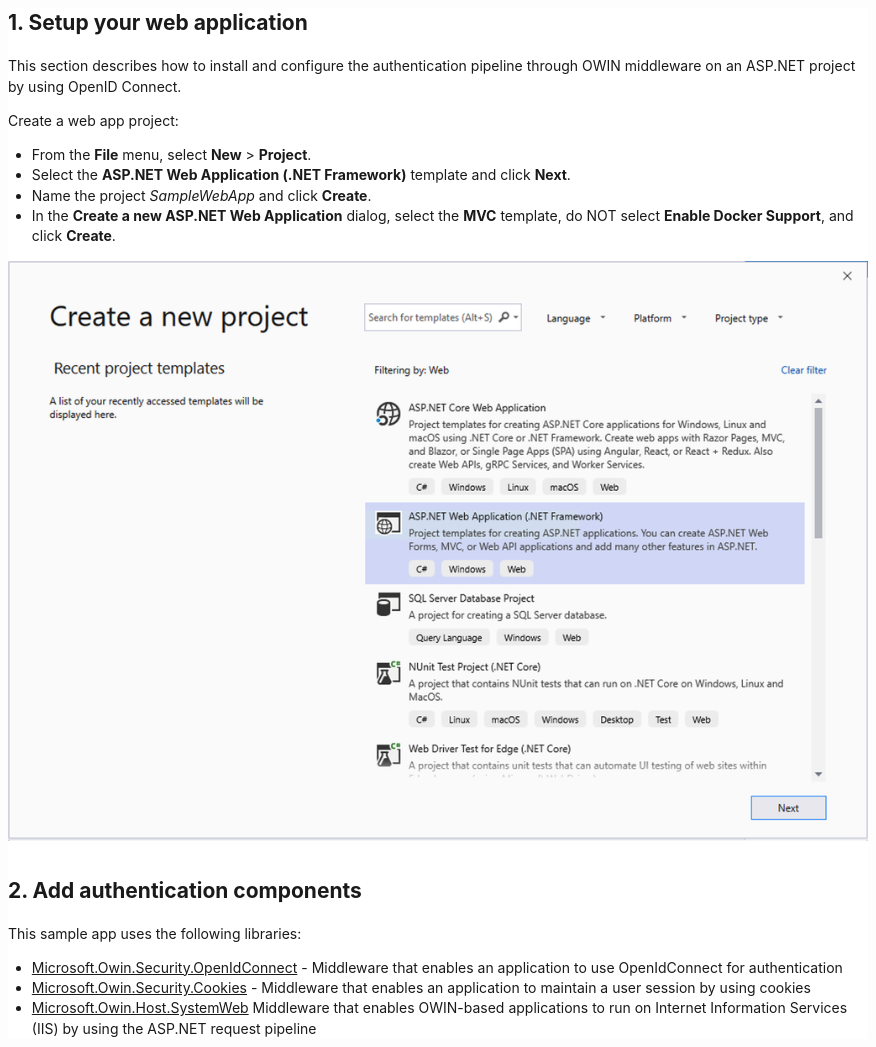
## 1. Setup your web application

This section describes how to install and configure the authentication pipeline through OWIN middleware on an ASP.NET project by using OpenID Connect.

Create a web app project:

* From the **File** menu, select **New** > **Project**.
* Select the **ASP.NET Web Application (.NET Framework)** template and click **Next**.
* Name the project *SampleWebApp* and click **Create**.
* In the **Create a new ASP.NET Web Application** dialog, select the **MVC** template, do NOT select **Enable Docker Support**, and click **Create**. 

![VS new project dialog](media/create-webapi-vs.png)

## 2. Add authentication components

This sample app uses the following libraries:

- [Microsoft.Owin.Security.OpenIdConnect](https://www.nuget.org/packages/Microsoft.Owin.Security.OpenIdConnect/) - Middleware that enables an application to use OpenIdConnect for authentication
- [Microsoft.Owin.Security.Cookies](https://www.nuget.org/packages/Microsoft.Owin.Security.Cookies) - Middleware that enables an application to maintain a user session by using cookies
- [Microsoft.Owin.Host.SystemWeb](https://www.nuget.org/packages/Microsoft.Owin.Host.SystemWeb) Middleware that enables OWIN-based applications to run on Internet Information Services (IIS) by using the ASP.NET request pipeline
